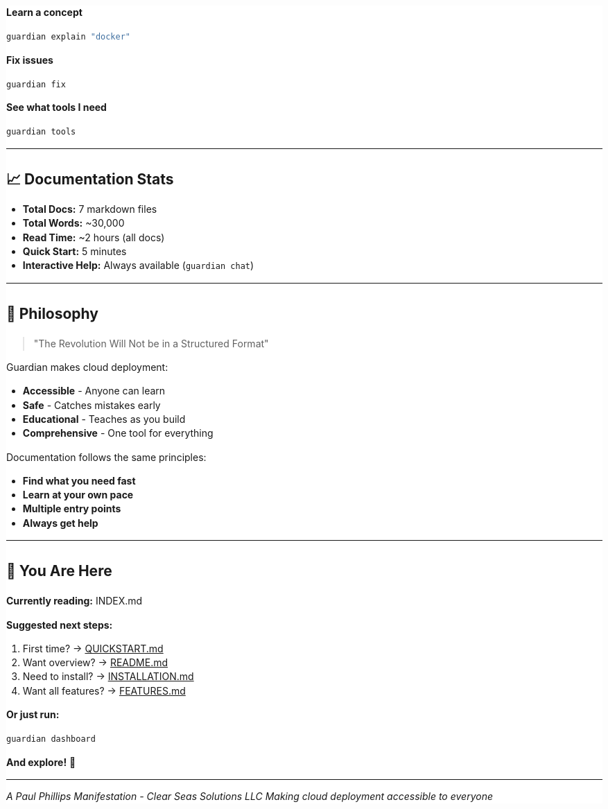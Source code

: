 **Learn a concept**
```bash
guardian explain "docker"
```

**Fix issues**
```bash
guardian fix
```

**See what tools I need**
```bash
guardian tools
```

---

## 📈 Documentation Stats

- **Total Docs:** 7 markdown files
- **Total Words:** ~30,000
- **Read Time:** ~2 hours (all docs)
- **Quick Start:** 5 minutes
- **Interactive Help:** Always available (`guardian chat`)

---

## 🌟 Philosophy

> "The Revolution Will Not be in a Structured Format"

Guardian makes cloud deployment:
- **Accessible** - Anyone can learn
- **Safe** - Catches mistakes early
- **Educational** - Teaches as you build
- **Comprehensive** - One tool for everything

Documentation follows the same principles:
- **Find what you need fast**
- **Learn at your own pace**
- **Multiple entry points**
- **Always get help**

---

## 📍 You Are Here

**Currently reading:** INDEX.md

**Suggested next steps:**
1. First time? → [QUICKSTART.md](QUICKSTART.md)
2. Want overview? → [README.md](README.md)
3. Need to install? → [INSTALLATION.md](INSTALLATION.md)
4. Want all features? → [FEATURES.md](FEATURES.md)

**Or just run:**
```bash
guardian dashboard
```

**And explore!** 🚀

---

*A Paul Phillips Manifestation - Clear Seas Solutions LLC*
*Making cloud deployment accessible to everyone*